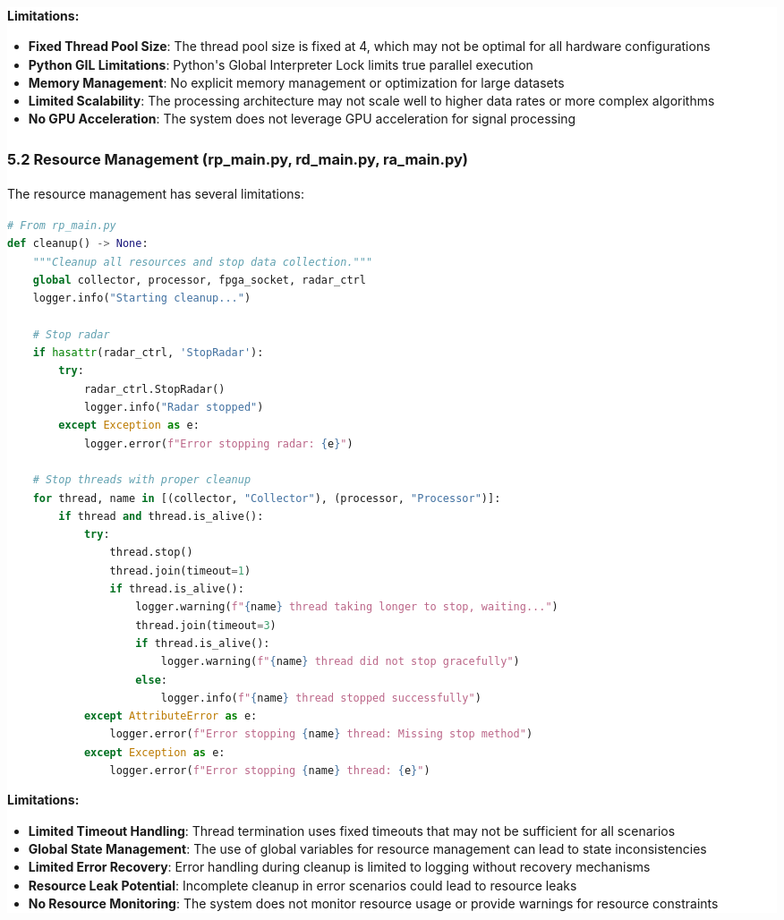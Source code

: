 **Limitations:**
- **Fixed Thread Pool Size**: The thread pool size is fixed at 4, which may not be optimal for all hardware configurations
- **Python GIL Limitations**: Python's Global Interpreter Lock limits true parallel execution
- **Memory Management**: No explicit memory management or optimization for large datasets
- **Limited Scalability**: The processing architecture may not scale well to higher data rates or more complex algorithms
- **No GPU Acceleration**: The system does not leverage GPU acceleration for signal processing

### 5.2 Resource Management (rp_main.py, rd_main.py, ra_main.py)

The resource management has several limitations:

```python
# From rp_main.py
def cleanup() -> None:
    """Cleanup all resources and stop data collection."""
    global collector, processor, fpga_socket, radar_ctrl
    logger.info("Starting cleanup...")
    
    # Stop radar
    if hasattr(radar_ctrl, 'StopRadar'):
        try:
            radar_ctrl.StopRadar()
            logger.info("Radar stopped")
        except Exception as e:
            logger.error(f"Error stopping radar: {e}")
    
    # Stop threads with proper cleanup
    for thread, name in [(collector, "Collector"), (processor, "Processor")]:
        if thread and thread.is_alive():
            try:
                thread.stop()
                thread.join(timeout=1)
                if thread.is_alive():
                    logger.warning(f"{name} thread taking longer to stop, waiting...")
                    thread.join(timeout=3)
                    if thread.is_alive():
                        logger.warning(f"{name} thread did not stop gracefully")
                    else:
                        logger.info(f"{name} thread stopped successfully")
            except AttributeError as e:
                logger.error(f"Error stopping {name} thread: Missing stop method")
            except Exception as e:
                logger.error(f"Error stopping {name} thread: {e}")
```

**Limitations:**
- **Limited Timeout Handling**: Thread termination uses fixed timeouts that may not be sufficient for all scenarios
- **Global State Management**: The use of global variables for resource management can lead to state inconsistencies
- **Limited Error Recovery**: Error handling during cleanup is limited to logging without recovery mechanisms
- **Resource Leak Potential**: Incomplete cleanup in error scenarios could lead to resource leaks
- **No Resource Monitoring**: The system does not monitor resource usage or provide warnings for resource constraints
